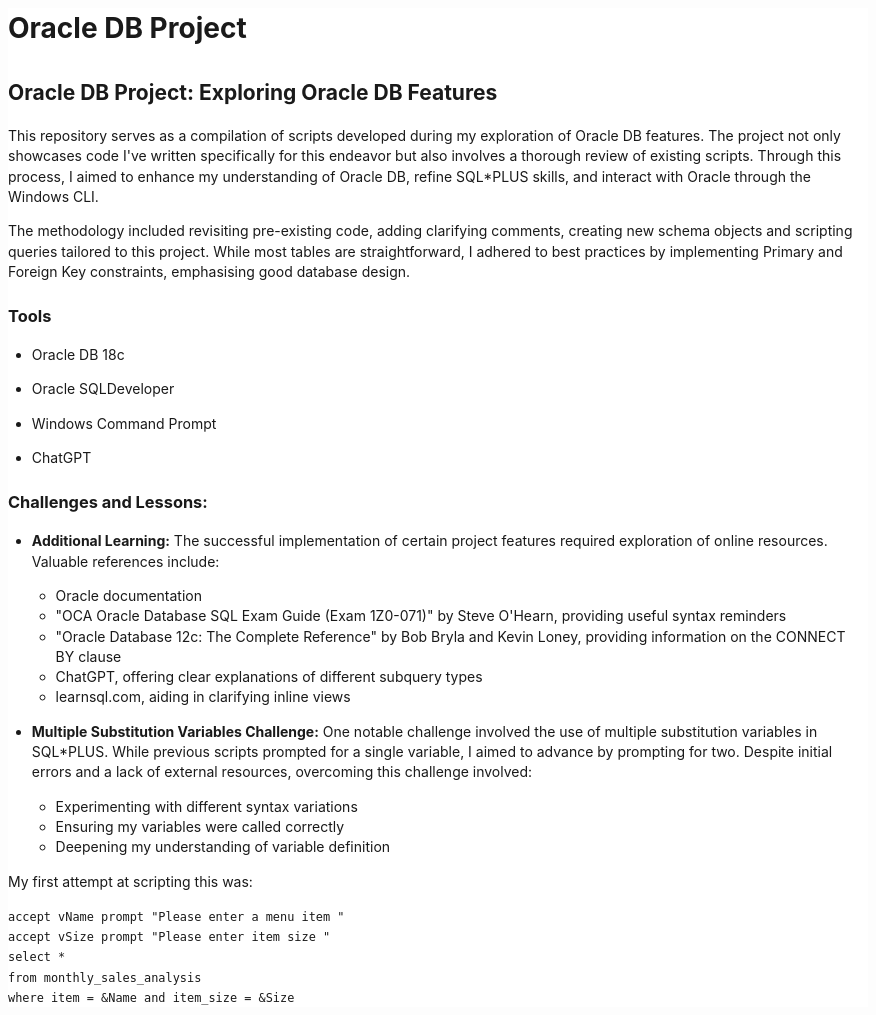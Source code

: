 
# Oracle DB Project
## Oracle DB Project: Exploring Oracle DB Features

  
This repository serves as a compilation of scripts developed during my exploration of Oracle DB features. The project not only showcases code I've written specifically for this endeavor but also involves a thorough review of existing scripts. Through this process, I aimed to enhance my understanding of Oracle DB, refine SQL*PLUS skills, and interact with Oracle through the Windows CLI.

The methodology included revisiting pre-existing code, adding clarifying comments, creating new schema objects and scripting queries tailored to this project. While most tables are straightforward, I adhered to best practices by implementing Primary and Foreign Key constraints, emphasising good database design.

### Tools

- Oracle DB 18c

- Oracle SQLDeveloper

- Windows Command Prompt

- ChatGPT


### Challenges and Lessons:

    
- **Additional Learning:** The successful implementation of certain project features required exploration of online resources. Valuable references include:
    - Oracle documentation
    - "OCA Oracle Database SQL Exam Guide (Exam 1Z0-071)" by Steve O'Hearn, providing useful syntax reminders
    - "Oracle Database 12c: The Complete Reference" by Bob Bryla and Kevin Loney, providing information on the CONNECT BY clause
    - ChatGPT, offering clear explanations of different subquery types
    - learnsql.com, aiding in clarifying inline views

- **Multiple Substitution Variables Challenge:** One notable challenge involved the use of multiple substitution variables in SQL*PLUS. While previous scripts prompted for a single variable, I aimed to advance by prompting for two. Despite initial errors and a lack of external resources, overcoming this challenge involved:
  - Experimenting with different syntax variations
  - Ensuring my variables were called correctly
  - Deepening my understanding of variable definition

My first attempt at scripting this was:

```
accept vName prompt "Please enter a menu item "
accept vSize prompt "Please enter item size "
select *
from monthly_sales_analysis
where item = &Name and item_size = &Size
```
